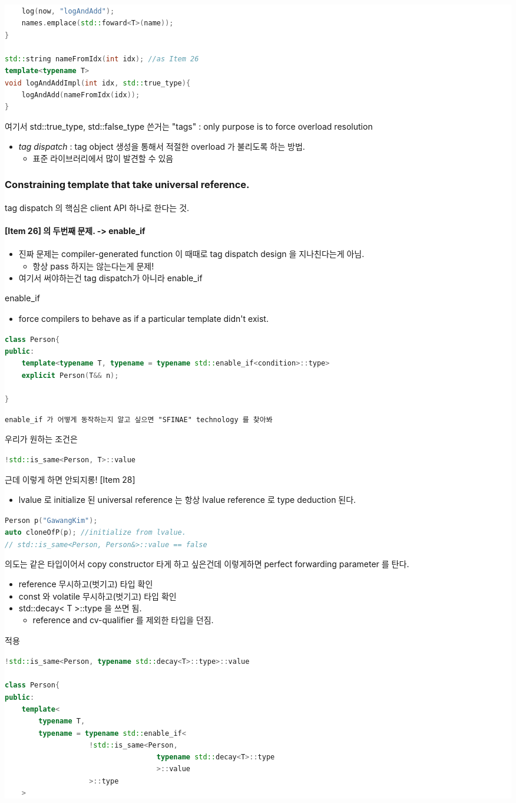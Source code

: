 ```cpp
    log(now, "logAndAdd");
    names.emplace(std::foward<T>(name));
}

std::string nameFromIdx(int idx); //as Item 26
template<typename T>
void logAndAddImpl(int idx, std::true_type){
    logAndAdd(nameFromIdx(idx));
}
```
여기서 std::true_type, std::false_type 쓴거는 "tags" : only purpose is to force overload resolution
 * _tag dispatch_ : tag object 생성을 통해서 적절한 overload 가 불리도록 하는 방법.
    * 표준 라이브러리에서 많이 발견할 수 있음

### Constraining template that take universal reference.
tag dispatch 의 핵심은 client API 하나로 한다는 것.

#### [Item 26] 의 두번째 문제. -> enable_if
 * 진짜 문제는 compiler-generated function 이 때때로 tag dispatch design 을 지나친다는게 아님.
    * 항상 pass 하지는 않는다는게 문제!
 * 여기서 써야하는건 tag dispatch가 아니라 enable_if

enable_if
 * force compilers to behave as if a particular template didn't exist.

```cpp
class Person{
public:
    template<typename T, typename = typename std::enable_if<condition>::type>
    explicit Person(T&& n);

}
```
`enable_if 가 어떻게 동작하는지 알고 싶으면 "SFINAE" technology 를 찾아봐`

우리가 원하는 조건은
```cpp
!std::is_same<Person, T>::value
```
근데 이렇게 하면 안되지롱! [Item 28]
 * lvalue 로 initialize 된 universal reference 는 항상 lvalue reference 로 type deduction 된다.
```cpp
Person p("GawangKim");
auto cloneOfP(p); //initialize from lvalue.
// std::is_same<Person, Person&>::value == false
```
의도는 같은 타입이어서 copy constructor 타게 하고 싶은건데 이렇게하면 perfect forwarding parameter 를 탄다.
 * reference 무시하고(벗기고) 타입 확인
 * const 와 volatile 무시하고(벗기고) 타입 확인
 * std::decay< T >::type 을 쓰면 됨.
    * reference and cv-qualifier 를 제외한 타입을 던짐.

적용
```cpp
!std::is_same<Person, typename std::decay<T>::type>::value

class Person{
public:
    template<
        typename T,
        typename = typename std::enable_if<
                    !std::is_same<Person,
                                    typename std::decay<T>::type
                                    >::value
                    >::type
    >
```